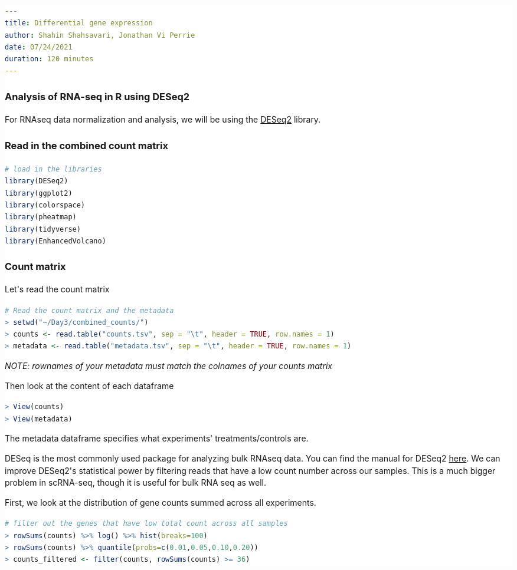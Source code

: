 ```yaml
---
title: Differential gene expression
author: Shahin Shahsavari, Jonathan Vi Perrie
date: 07/24/2021
duration: 120 minutes 
---
```



### Analysis of RNA-seq in R using DESeq2

For RNAseq data normalization and analysis, we will be using the
[DESeq2](http://bioconductor.org/packages/devel/bioc/vignettes/DESeq2/inst/doc/DESeq2.html)
library.

### Read in the combined count matrix

```R
# load in the libraries
library(DESeq2)
library(ggplot2)
library(colorspace)
library(pheatmap)
library(tidyverse)
library(EnhancedVolcano)
```

### Count matrix
Let's read the count matrix

```R
# Read the count matrix and the metadata
> setwd("~/Day3/combined_counts/")
> counts <- read.table("counts.tsv", sep = "\t", header = TRUE, row.names = 1)
> metadata <- read.table("metadata.tsv", sep = "\t", header = TRUE, row.names = 1)
```
*NOTE: rownames of your metadata must match the colnames of your counts matrix*

Then look at the content of each dataframe

```R
> View(counts)
> View(metadata)
```

The metadata dataframe specifies what experiments' treatments/controls are.


DESeq is the most commonly used package for analyzing bulk RNAseq data. You can find the manual for DESeq2 [here](http://www.bioconductor.org/packages/release/bioc/vignettes/DESeq2/inst/doc/DESeq2.html).
We can improve DESeq2's statistical power by filtering reads that have a low count number across our samples. This is a much bigger problem in scRNA-seq, though it is useful for bulk RNA seq as well.

First, we look at the distribution of gene counts summed across all experiments. 
```R
# filter out the genes that have low total count across all samples
> rowSums(counts) %>% log() %>% hist(breaks=100)
> rowSums(counts) %>% quantile(probs=c(0.01,0.05,0.10,0.20))
> counts_filtered <- filter(counts, rowSums(counts) >= 36)
```
